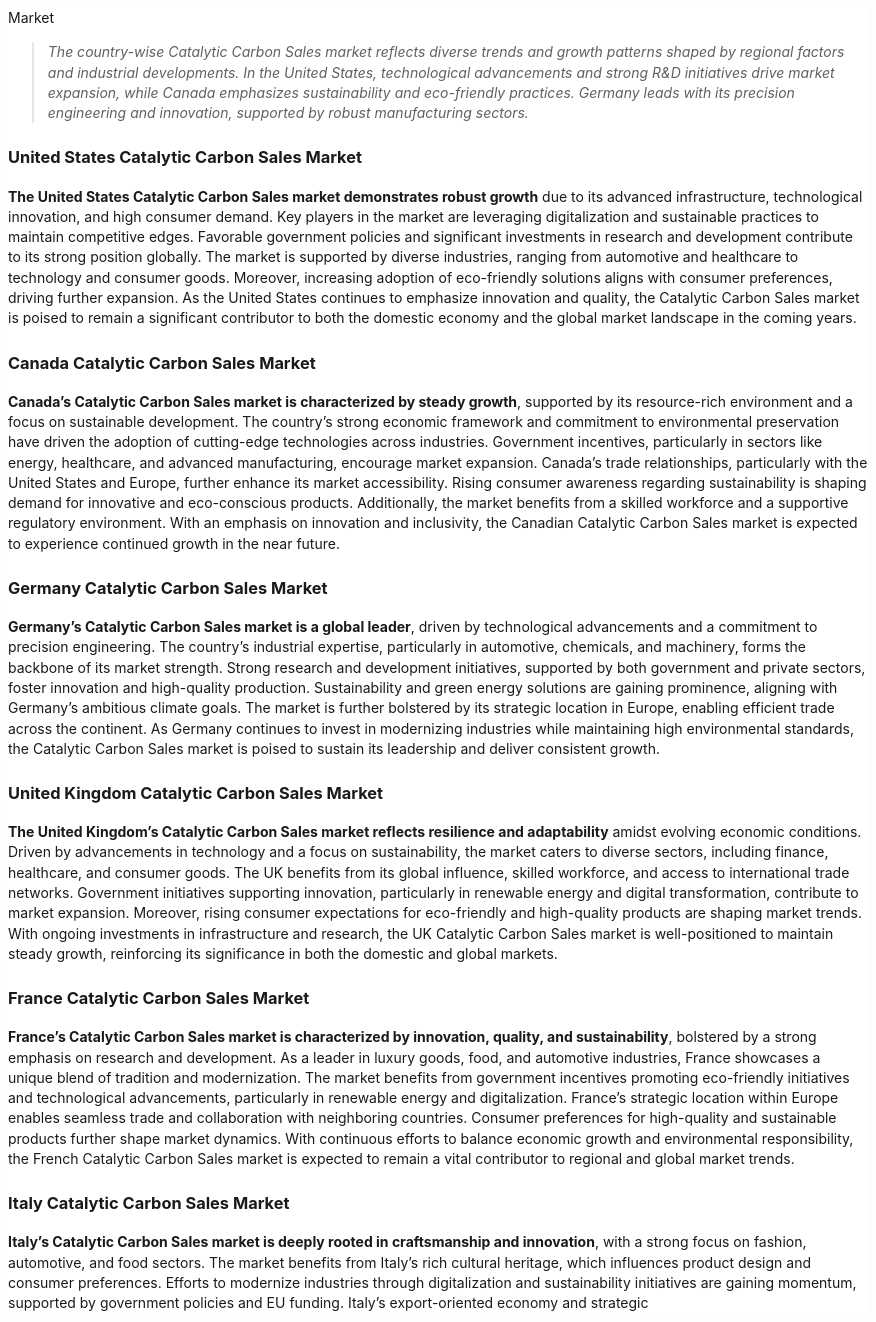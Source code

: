 Market<br /></span></h1><blockquote><p><em><span class="">The country-wise Catalytic Carbon Sales market reflects diverse trends and growth patterns shaped by regional factors and industrial developments. In the United States, technological advancements and strong R&amp;D initiatives drive market expansion, while Canada emphasizes sustainability and eco-friendly practices. Germany leads with its precision engineering and innovation, supported by robust manufacturing sectors.</span></em></p></blockquote><h3><strong>United States Catalytic Carbon Sales Market</strong></h3><p><strong>The United States Catalytic Carbon Sales market demonstrates robust growth</strong> due to its advanced infrastructure, technological innovation, and high consumer demand. Key players in the market are leveraging digitalization and sustainable practices to maintain competitive edges. Favorable government policies and significant investments in research and development contribute to its strong position globally. The market is supported by diverse industries, ranging from automotive and healthcare to technology and consumer goods. Moreover, increasing adoption of eco-friendly solutions aligns with consumer preferences, driving further expansion. As the United States continues to emphasize innovation and quality, the Catalytic Carbon Sales market is poised to remain a significant contributor to both the domestic economy and the global market landscape in the coming years.</p><h3><strong>Canada Catalytic Carbon Sales Market</strong></h3><p><strong>Canada&rsquo;s Catalytic Carbon Sales market is characterized by steady growth</strong>, supported by its resource-rich environment and a focus on sustainable development. The country&rsquo;s strong economic framework and commitment to environmental preservation have driven the adoption of cutting-edge technologies across industries. Government incentives, particularly in sectors like energy, healthcare, and advanced manufacturing, encourage market expansion. Canada&rsquo;s trade relationships, particularly with the United States and Europe, further enhance its market accessibility. Rising consumer awareness regarding sustainability is shaping demand for innovative and eco-conscious products. Additionally, the market benefits from a skilled workforce and a supportive regulatory environment. With an emphasis on innovation and inclusivity, the Canadian Catalytic Carbon Sales market is expected to experience continued growth in the near future.</p><h3><strong>Germany Catalytic Carbon Sales Market</strong></h3><p><strong>Germany&rsquo;s Catalytic Carbon Sales market is a global leader</strong>, driven by technological advancements and a commitment to precision engineering. The country&rsquo;s industrial expertise, particularly in automotive, chemicals, and machinery, forms the backbone of its market strength. Strong research and development initiatives, supported by both government and private sectors, foster innovation and high-quality production. Sustainability and green energy solutions are gaining prominence, aligning with Germany&rsquo;s ambitious climate goals. The market is further bolstered by its strategic location in Europe, enabling efficient trade across the continent. As Germany continues to invest in modernizing industries while maintaining high environmental standards, the Catalytic Carbon Sales market is poised to sustain its leadership and deliver consistent growth.</p><h3><strong>United Kingdom Catalytic Carbon Sales Market</strong></h3><p><strong>The United Kingdom&rsquo;s Catalytic Carbon Sales market reflects resilience and adaptability</strong> amidst evolving economic conditions. Driven by advancements in technology and a focus on sustainability, the market caters to diverse sectors, including finance, healthcare, and consumer goods. The UK benefits from its global influence, skilled workforce, and access to international trade networks. Government initiatives supporting innovation, particularly in renewable energy and digital transformation, contribute to market expansion. Moreover, rising consumer expectations for eco-friendly and high-quality products are shaping market trends. With ongoing investments in infrastructure and research, the UK Catalytic Carbon Sales market is well-positioned to maintain steady growth, reinforcing its significance in both the domestic and global markets.</p><h3><strong>France Catalytic Carbon Sales Market</strong></h3><p><strong>France&rsquo;s Catalytic Carbon Sales market is characterized by innovation, quality, and sustainability</strong>, bolstered by a strong emphasis on research and development. As a leader in luxury goods, food, and automotive industries, France showcases a unique blend of tradition and modernization. The market benefits from government incentives promoting eco-friendly initiatives and technological advancements, particularly in renewable energy and digitalization. France&rsquo;s strategic location within Europe enables seamless trade and collaboration with neighboring countries. Consumer preferences for high-quality and sustainable products further shape market dynamics. With continuous efforts to balance economic growth and environmental responsibility, the French Catalytic Carbon Sales market is expected to remain a vital contributor to regional and global market trends.</p><h3><strong>Italy Catalytic Carbon Sales Market</strong></h3><p><strong>Italy&rsquo;s Catalytic Carbon Sales market is deeply rooted in craftsmanship and innovation</strong>, with a strong focus on fashion, automotive, and food sectors. The market benefits from Italy&rsquo;s rich cultural heritage, which influences product design and consumer preferences. Efforts to modernize industries through digitalization and sustainability initiatives are gaining momentum, supported by government policies and EU funding. Italy&rsquo;s export-oriented economy and strategic